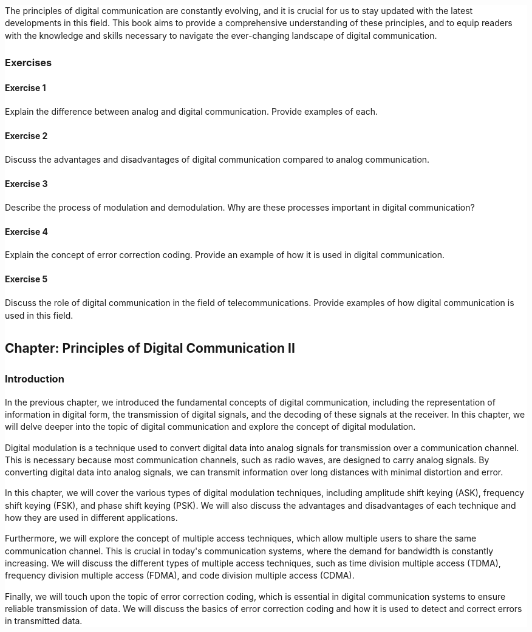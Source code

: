 The principles of digital communication are constantly evolving, and it is crucial for us to stay updated with the latest developments in this field. This book aims to provide a comprehensive understanding of these principles, and to equip readers with the knowledge and skills necessary to navigate the ever-changing landscape of digital communication.

### Exercises

#### Exercise 1
Explain the difference between analog and digital communication. Provide examples of each.

#### Exercise 2
Discuss the advantages and disadvantages of digital communication compared to analog communication.

#### Exercise 3
Describe the process of modulation and demodulation. Why are these processes important in digital communication?

#### Exercise 4
Explain the concept of error correction coding. Provide an example of how it is used in digital communication.

#### Exercise 5
Discuss the role of digital communication in the field of telecommunications. Provide examples of how digital communication is used in this field.


## Chapter: Principles of Digital Communication II

### Introduction

In the previous chapter, we introduced the fundamental concepts of digital communication, including the representation of information in digital form, the transmission of digital signals, and the decoding of these signals at the receiver. In this chapter, we will delve deeper into the topic of digital communication and explore the concept of digital modulation.

Digital modulation is a technique used to convert digital data into analog signals for transmission over a communication channel. This is necessary because most communication channels, such as radio waves, are designed to carry analog signals. By converting digital data into analog signals, we can transmit information over long distances with minimal distortion and error.

In this chapter, we will cover the various types of digital modulation techniques, including amplitude shift keying (ASK), frequency shift keying (FSK), and phase shift keying (PSK). We will also discuss the advantages and disadvantages of each technique and how they are used in different applications.

Furthermore, we will explore the concept of multiple access techniques, which allow multiple users to share the same communication channel. This is crucial in today's communication systems, where the demand for bandwidth is constantly increasing. We will discuss the different types of multiple access techniques, such as time division multiple access (TDMA), frequency division multiple access (FDMA), and code division multiple access (CDMA).

Finally, we will touch upon the topic of error correction coding, which is essential in digital communication systems to ensure reliable transmission of data. We will discuss the basics of error correction coding and how it is used to detect and correct errors in transmitted data.
